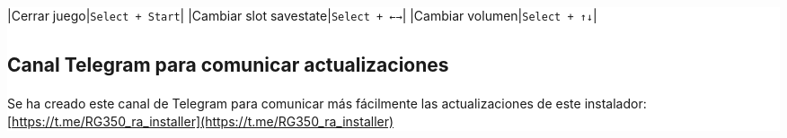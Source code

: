 |Cerrar juego|`Select + Start`|
|Cambiar slot savestate|`Select + ←→`|
|Cambiar volumen|`Select + ↑↓`|

## Canal Telegram para comunicar actualizaciones

Se ha creado este canal de Telegram para comunicar más fácilmente las actualizaciones de este instalador: [https://t.me/RG350_ra_installer](https://t.me/RG350_ra_installer)
